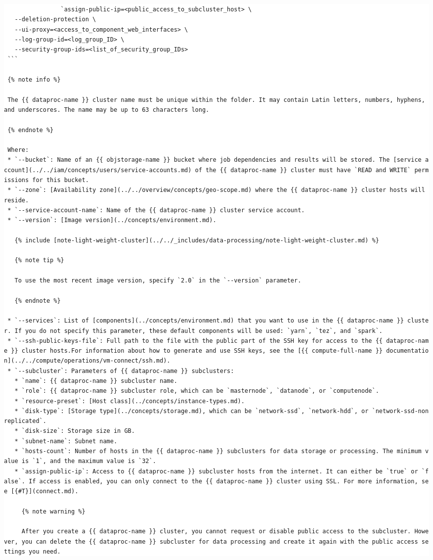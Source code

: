                     `assign-public-ip=<public_access_to_subcluster_host> \
       --deletion-protection \
       --ui-proxy=<access_to_component_web_interfaces> \
       --log-group-id=<log_group_ID> \
       --security-group-ids=<list_of_security_group_IDs>
     ```

     {% note info %}

     The {{ dataproc-name }} cluster name must be unique within the folder. It may contain Latin letters, numbers, hyphens, and underscores. The name may be up to 63 characters long.

     {% endnote %}

     Where:
     * `--bucket`: Name of an {{ objstorage-name }} bucket where job dependencies and results will be stored. The [service account](../../iam/concepts/users/service-accounts.md) of the {{ dataproc-name }} cluster must have `READ and WRITE` permissions for this bucket.
     * `--zone`: [Availability zone](../../overview/concepts/geo-scope.md) where the {{ dataproc-name }} cluster hosts will reside.
     * `--service-account-name`: Name of the {{ dataproc-name }} cluster service account.
     * `--version`: [Image version](../concepts/environment.md).

       {% include [note-light-weight-cluster](../../_includes/data-processing/note-light-weight-cluster.md) %}

       {% note tip %}

       To use the most recent image version, specify `2.0` in the `--version` parameter.

       {% endnote %}

     * `--services`: List of [components](../concepts/environment.md) that you want to use in the {{ dataproc-name }} cluster. If you do not specify this parameter, these default components will be used: `yarn`, `tez`, and `spark`.
     * `--ssh-public-keys-file`: Full path to the file with the public part of the SSH key for access to the {{ dataproc-name }} cluster hosts.For information about how to generate and use SSH keys, see the [{{ compute-full-name }} documentation](../../compute/operations/vm-connect/ssh.md).
     * `--subcluster`: Parameters of {{ dataproc-name }} subclusters:
       * `name`: {{ dataproc-name }} subcluster name.
       * `role`: {{ dataproc-name }} subcluster role, which can be `masternode`, `datanode`, or `computenode`.
       * `resource-preset`: [Host class](../concepts/instance-types.md).
       * `disk-type`: [Storage type](../concepts/storage.md), which can be `network-ssd`, `network-hdd`, or `network-ssd-nonreplicated`.
       * `disk-size`: Storage size in GB.
       * `subnet-name`: Subnet name.
       * `hosts-count`: Number of hosts in the {{ dataproc-name }} subclusters for data storage or processing. The minimum value is `1`, and the maximum value is `32`.
       * `assign-public-ip`: Access to {{ dataproc-name }} subcluster hosts from the internet. It can either be `true` or `false`. If access is enabled, you can only connect to the {{ dataproc-name }} cluster using SSL. For more information, see [{#T}](connect.md).

         {% note warning %}

         After you create a {{ dataproc-name }} cluster, you cannot request or disable public access to the subcluster. However, you can delete the {{ dataproc-name }} subcluster for data processing and create it again with the public access settings you need.
